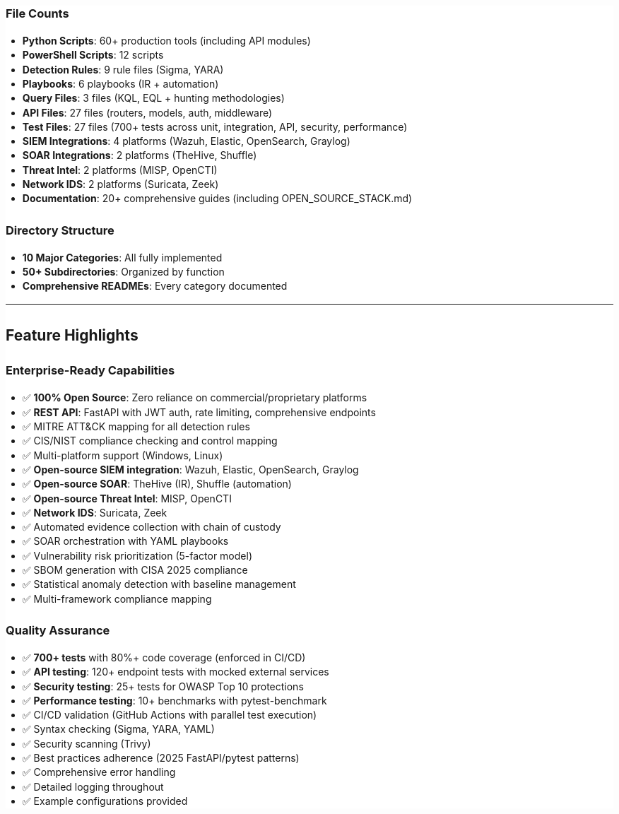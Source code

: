 ### File Counts
- **Python Scripts**: 60+ production tools (including API modules)
- **PowerShell Scripts**: 12 scripts
- **Detection Rules**: 9 rule files (Sigma, YARA)
- **Playbooks**: 6 playbooks (IR + automation)
- **Query Files**: 3 files (KQL, EQL + hunting methodologies)
- **API Files**: 27 files (routers, models, auth, middleware)
- **Test Files**: 27 files (700+ tests across unit, integration, API, security, performance)
- **SIEM Integrations**: 4 platforms (Wazuh, Elastic, OpenSearch, Graylog)
- **SOAR Integrations**: 2 platforms (TheHive, Shuffle)
- **Threat Intel**: 2 platforms (MISP, OpenCTI)
- **Network IDS**: 2 platforms (Suricata, Zeek)
- **Documentation**: 20+ comprehensive guides (including OPEN_SOURCE_STACK.md)

### Directory Structure
- **10 Major Categories**: All fully implemented
- **50+ Subdirectories**: Organized by function
- **Comprehensive READMEs**: Every category documented

---

## Feature Highlights

### Enterprise-Ready Capabilities
- ✅ **100% Open Source**: Zero reliance on commercial/proprietary platforms
- ✅ **REST API**: FastAPI with JWT auth, rate limiting, comprehensive endpoints
- ✅ MITRE ATT&CK mapping for all detection rules
- ✅ CIS/NIST compliance checking and control mapping
- ✅ Multi-platform support (Windows, Linux)
- ✅ **Open-source SIEM integration**: Wazuh, Elastic, OpenSearch, Graylog
- ✅ **Open-source SOAR**: TheHive (IR), Shuffle (automation)
- ✅ **Open-source Threat Intel**: MISP, OpenCTI
- ✅ **Network IDS**: Suricata, Zeek
- ✅ Automated evidence collection with chain of custody
- ✅ SOAR orchestration with YAML playbooks
- ✅ Vulnerability risk prioritization (5-factor model)
- ✅ SBOM generation with CISA 2025 compliance
- ✅ Statistical anomaly detection with baseline management
- ✅ Multi-framework compliance mapping

### Quality Assurance
- ✅ **700+ tests** with 80%+ code coverage (enforced in CI/CD)
- ✅ **API testing**: 120+ endpoint tests with mocked external services
- ✅ **Security testing**: 25+ tests for OWASP Top 10 protections
- ✅ **Performance testing**: 10+ benchmarks with pytest-benchmark
- ✅ CI/CD validation (GitHub Actions with parallel test execution)
- ✅ Syntax checking (Sigma, YARA, YAML)
- ✅ Security scanning (Trivy)
- ✅ Best practices adherence (2025 FastAPI/pytest patterns)
- ✅ Comprehensive error handling
- ✅ Detailed logging throughout
- ✅ Example configurations provided
